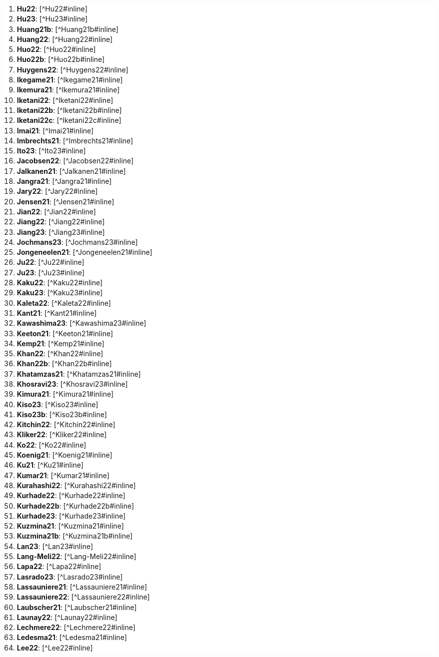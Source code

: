 1. **Hu22**: [^Hu22#inline]
1. **Hu23**: [^Hu23#inline]
1. **Huang21b**: [^Huang21b#inline]
1. **Huang22**: [^Huang22#inline]
1. **Huo22**: [^Huo22#inline]
1. **Huo22b**: [^Huo22b#inline]
1. **Huygens22**: [^Huygens22#inline]
1. **Ikegame21**: [^Ikegame21#inline]
1. **Ikemura21**: [^Ikemura21#inline]
1. **Iketani22**: [^Iketani22#inline]
1. **Iketani22b**: [^Iketani22b#inline]
1. **Iketani22c**: [^Iketani22c#inline]
1. **Imai21**: [^Imai21#inline]
1. **Imbrechts21**: [^Imbrechts21#inline]
1. **Ito23**: [^Ito23#inline]
1. **Jacobsen22**: [^Jacobsen22#inline]
1. **Jalkanen21**: [^Jalkanen21#inline]
1. **Jangra21**: [^Jangra21#inline]
1. **Jary22**: [^Jary22#inline]
1. **Jensen21**: [^Jensen21#inline]
1. **Jian22**: [^Jian22#inline]
1. **Jiang22**: [^Jiang22#inline]
1. **Jiang23**: [^Jiang23#inline]
1. **Jochmans23**: [^Jochmans23#inline]
1. **Jongeneelen21**: [^Jongeneelen21#inline]
1. **Ju22**: [^Ju22#inline]
1. **Ju23**: [^Ju23#inline]
1. **Kaku22**: [^Kaku22#inline]
1. **Kaku23**: [^Kaku23#inline]
1. **Kaleta22**: [^Kaleta22#inline]
1. **Kant21**: [^Kant21#inline]
1. **Kawashima23**: [^Kawashima23#inline]
1. **Keeton21**: [^Keeton21#inline]
1. **Kemp21**: [^Kemp21#inline]
1. **Khan22**: [^Khan22#inline]
1. **Khan22b**: [^Khan22b#inline]
1. **Khatamzas21**: [^Khatamzas21#inline]
1. **Khosravi23**: [^Khosravi23#inline]
1. **Kimura21**: [^Kimura21#inline]
1. **Kiso23**: [^Kiso23#inline]
1. **Kiso23b**: [^Kiso23b#inline]
1. **Kitchin22**: [^Kitchin22#inline]
1. **Kliker22**: [^Kliker22#inline]
1. **Ko22**: [^Ko22#inline]
1. **Koenig21**: [^Koenig21#inline]
1. **Ku21**: [^Ku21#inline]
1. **Kumar21**: [^Kumar21#inline]
1. **Kurahashi22**: [^Kurahashi22#inline]
1. **Kurhade22**: [^Kurhade22#inline]
1. **Kurhade22b**: [^Kurhade22b#inline]
1. **Kurhade23**: [^Kurhade23#inline]
1. **Kuzmina21**: [^Kuzmina21#inline]
1. **Kuzmina21b**: [^Kuzmina21b#inline]
1. **Lan23**: [^Lan23#inline]
1. **Lang-Meli22**: [^Lang-Meli22#inline]
1. **Lapa22**: [^Lapa22#inline]
1. **Lasrado23**: [^Lasrado23#inline]
1. **Lassauniere21**: [^Lassauniere21#inline]
1. **Lassauniere22**: [^Lassauniere22#inline]
1. **Laubscher21**: [^Laubscher21#inline]
1. **Launay22**: [^Launay22#inline]
1. **Lechmere22**: [^Lechmere22#inline]
1. **Ledesma21**: [^Ledesma21#inline]
1. **Lee22**: [^Lee22#inline]